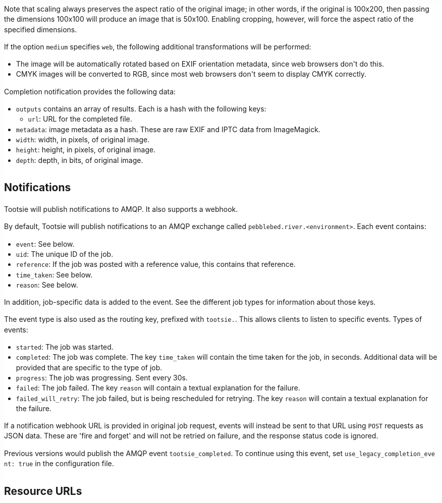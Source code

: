 Note that scaling always preserves the aspect ratio of the original image; in other words, if the original is 100x200, then passing the dimensions 100x100 will produce an image that is 50x100. Enabling cropping, however, will force the aspect ratio of the specified dimensions.

If the option `medium` specifies `web`, the following additional transformations will be performed:

* The image will be automatically rotated based on EXIF orientation metadata, since web browsers don't do this.
* CMYK images will be converted to RGB, since most web browsers don't seem to display CMYK correctly.

Completion notification provides the following data:

* `outputs` contains an array of results. Each is a hash with the following keys:
    * `url`: URL for the completed file.
* `metadata`: image metadata as a hash. These are raw EXIF and IPTC data from ImageMagick.
* `width`: width, in pixels, of original image.
* `height`: height, in pixels, of original image.
* `depth`: depth, in bits, of original image.

## Notifications

Tootsie will publish notifications to AMQP. It also supports a webhook.

By default, Tootsie will publish notifications to an AMQP exchange called `pebblebed.river.<environment>`. Each event contains:

* `event`: See below.
* `uid`: The unique ID of the job.
* `reference`: If the job was posted with a reference value, this contains that reference.
* `time_taken`: See below.
* `reason`: See below.

In addition, job-specific data is added to the event. See the different job types for information about those keys.

The event type is also used as the routing key, prefixed with `tootsie.`. This allows clients to listen to specific events. Types of events:

* `started`: The job was started.
* `completed`: The job was complete. The key `time_taken` will contain the time taken for the job, in seconds. Additional data will be provided that are specific to the type of job.
* `progress`: The job was progressing. Sent every 30s.
* `failed`: The job failed. The key `reason` will contain a textual explanation for the failure.
* `failed_will_retry`: The job failed, but is being rescheduled for retrying. The key `reason` will contain a textual explanation for the failure.

If a notification webhook URL is provided in original job request, events will instead be sent to that URL using `POST` requests as JSON data. These are 'fire and forget' and will not be retried on failure, and the response status code is ignored.

Previous versions would publish the AMQP event `tootsie_completed`. To continue using this event, set `use_legacy_completion_event: true` in the configuration file.

## Resource URLs
